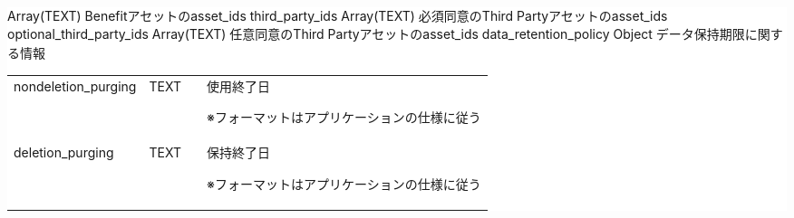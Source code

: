    </td>
   <td>Array(TEXT)
   </td>
   <td>
   </td>
   <td>Benefitアセットのasset_ids
   </td>
  </tr>
  <tr>
   <td>third_party_ids
   </td>
   <td>Array(TEXT)
   </td>
   <td>
   </td>
   <td>必須同意のThird Partyアセットのasset_ids
   </td>
  </tr>
  <tr>
   <td>optional_third_party_ids
   </td>
   <td>Array(TEXT)
   </td>
   <td>
   </td>
   <td>任意同意のThird Partyアセットのasset_ids
   </td>
  </tr>
  <tr>
   <td>data_retention_policy
   </td>
   <td>Object
   </td>
   <td>
   </td>
   <td>データ保持期限に関する情報
   </td>
  </tr>
  <tr>
   <td colspan="4" >

<table>
  <tr>
   <td>nondeletion_purging
   </td>
   <td>TEXT
   </td>
   <td>
   </td>
   <td>使用終了日
<p>
※フォーマットはアプリケーションの仕様に従う
   </td>
  </tr>
  <tr>
   <td>deletion_purging
   </td>
   <td>TEXT
   </td>
   <td>
   </td>
   <td>保持終了日
<p>
※フォーマットはアプリケーションの仕様に従う